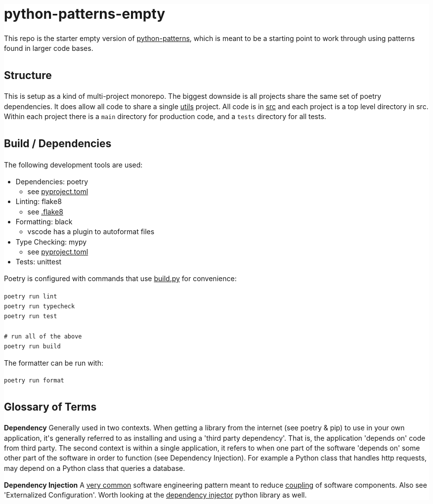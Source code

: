 # python-patterns-empty

This repo is the starter empty version of [python-patterns](https://github.com/slively/python-patterns), 
which is meant to be a starting point to work through using patterns found in larger code bases.

## Structure

This is setup as a kind of multi-project monorepo. The biggest downside is all projects share the same set of poetry dependencies. It does allow all code to share a single [utils](./src/utils) project. All code is in [src](./src) and each project is a top level directory in src. Within each project there is a `main` directory for production code, and a `tests` directory for all tests.

## Build / Dependencies

The following development tools are used:
  - Dependencies: poetry
    - see [pyproject.toml](./pyproject.toml)
  - Linting: flake8
    - see [.flake8](./.flake8)
  - Formatting: black
    - vscode has a plugin to autoformat files
  - Type Checking: mypy
    - see [pyproject.toml](./pyproject.toml)
  - Tests: unittest
    
Poetry is configured with commands that use [build.py](./src/build.py) for convenience:
```
poetry run lint
poetry run typecheck
poetry run test

# run all of the above
poetry run build
```

The formatter can be run with:
```
poetry run format
```


## Glossary of Terms

**Dependency** Generally used in two contexts. When getting a library from the internet (see poetry & pip) to use in your own application, it's generally referred to as installing and using a 'third party dependency'. That is, the application 'depends on' code from third party. The second context is within a single application, it refers to when one part of the software 'depends on' some other part of the software in order to function (see Dependency Injection). For example a Python class that handles http requests, may depend on a Python class that queries a database.

**Dependency Injection** A [very common](https://en.wikipedia.org/wiki/Dependency_injection) software engineering pattern meant to reduce [coupling](https://en.wikipedia.org/wiki/Coupling_\(computer_programming\)) of software components. Also see 'Externalized Configuration'. Worth looking at the [dependency injector](https://python-dependency-injector.ets-labs.org/introduction/di_in_python.html) python library as well.
